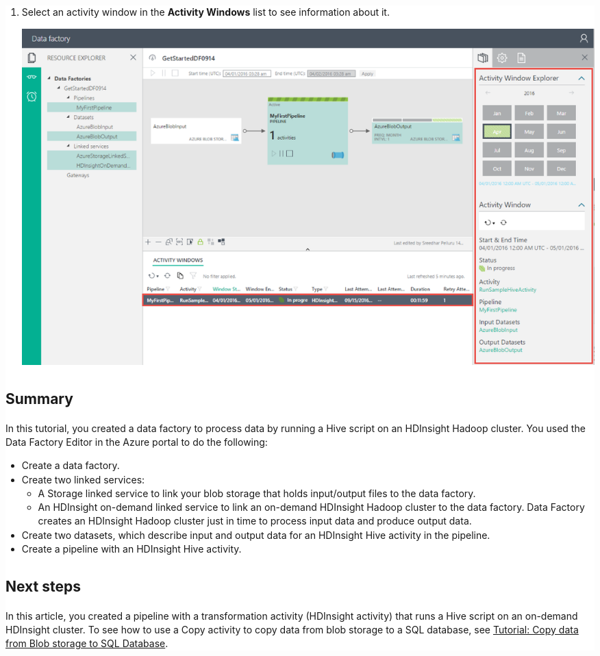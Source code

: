 1. Select an activity window in the **Activity Windows** list to see information about it.

    ![Activity Windows list](./media/data-factory-build-your-first-pipeline-using-editor/activity-window-details.png)

## Summary
In this tutorial, you created a data factory to process data by running a Hive script on an HDInsight Hadoop cluster. You used the Data Factory Editor in the Azure portal to do the following:  

* Create a data factory.
* Create two linked services:
   * A Storage linked service to link your blob storage that holds input/output files to the data factory.
   * An HDInsight on-demand linked service to link an on-demand HDInsight Hadoop cluster to the data factory. Data Factory creates an HDInsight Hadoop cluster just in time to process input data and produce output data.
* Create two datasets, which describe input and output data for an HDInsight Hive activity in the pipeline.
* Create a pipeline with an HDInsight Hive activity.

## Next steps
In this article, you created a pipeline with a transformation activity (HDInsight activity) that runs a Hive script on an on-demand HDInsight cluster. To see how to use a Copy activity to copy data from blob storage to a SQL database, see [Tutorial: Copy data from Blob storage to SQL Database](data-factory-copy-data-from-azure-blob-storage-to-sql-database.md).
